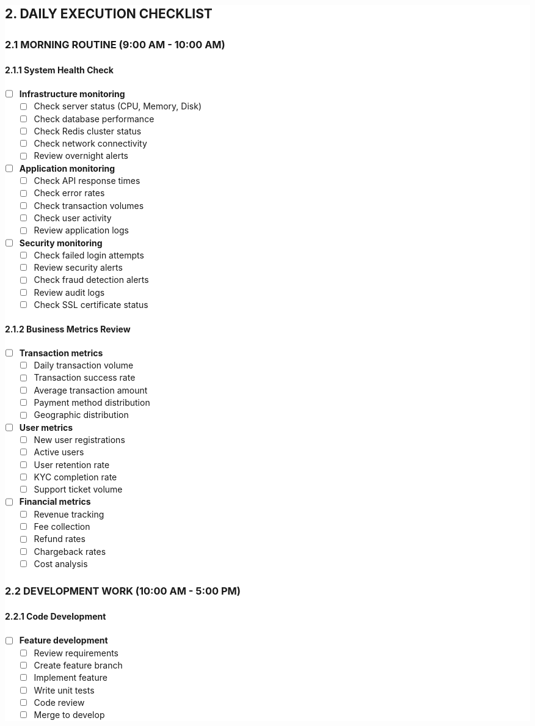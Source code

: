 
## 2. DAILY EXECUTION CHECKLIST

### 2.1 MORNING ROUTINE (9:00 AM - 10:00 AM)

#### 2.1.1 System Health Check
- [ ] **Infrastructure monitoring**
  - [ ] Check server status (CPU, Memory, Disk)
  - [ ] Check database performance
  - [ ] Check Redis cluster status
  - [ ] Check network connectivity
  - [ ] Review overnight alerts

- [ ] **Application monitoring**
  - [ ] Check API response times
  - [ ] Check error rates
  - [ ] Check transaction volumes
  - [ ] Check user activity
  - [ ] Review application logs

- [ ] **Security monitoring**
  - [ ] Check failed login attempts
  - [ ] Review security alerts
  - [ ] Check fraud detection alerts
  - [ ] Review audit logs
  - [ ] Check SSL certificate status

#### 2.1.2 Business Metrics Review
- [ ] **Transaction metrics**
  - [ ] Daily transaction volume
  - [ ] Transaction success rate
  - [ ] Average transaction amount
  - [ ] Payment method distribution
  - [ ] Geographic distribution

- [ ] **User metrics**
  - [ ] New user registrations
  - [ ] Active users
  - [ ] User retention rate
  - [ ] KYC completion rate
  - [ ] Support ticket volume

- [ ] **Financial metrics**
  - [ ] Revenue tracking
  - [ ] Fee collection
  - [ ] Refund rates
  - [ ] Chargeback rates
  - [ ] Cost analysis

### 2.2 DEVELOPMENT WORK (10:00 AM - 5:00 PM)

#### 2.2.1 Code Development
- [ ] **Feature development**
  - [ ] Review requirements
  - [ ] Create feature branch
  - [ ] Implement feature
  - [ ] Write unit tests
  - [ ] Code review
  - [ ] Merge to develop
